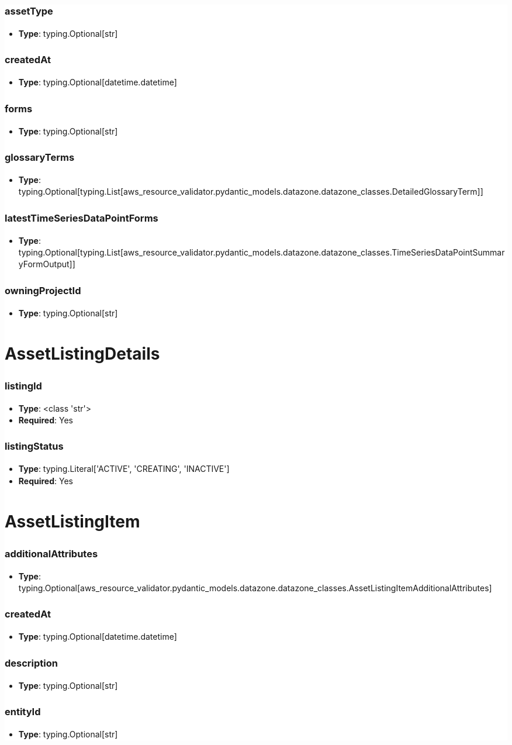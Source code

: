 ### assetType
- **Type**: typing.Optional[str]

### createdAt
- **Type**: typing.Optional[datetime.datetime]

### forms
- **Type**: typing.Optional[str]

### glossaryTerms
- **Type**: typing.Optional[typing.List[aws_resource_validator.pydantic_models.datazone.datazone_classes.DetailedGlossaryTerm]]

### latestTimeSeriesDataPointForms
- **Type**: typing.Optional[typing.List[aws_resource_validator.pydantic_models.datazone.datazone_classes.TimeSeriesDataPointSummaryFormOutput]]

### owningProjectId
- **Type**: typing.Optional[str]


# AssetListingDetails

### listingId
- **Type**: <class 'str'>
- **Required**: Yes

### listingStatus
- **Type**: typing.Literal['ACTIVE', 'CREATING', 'INACTIVE']
- **Required**: Yes


# AssetListingItem

### additionalAttributes
- **Type**: typing.Optional[aws_resource_validator.pydantic_models.datazone.datazone_classes.AssetListingItemAdditionalAttributes]

### createdAt
- **Type**: typing.Optional[datetime.datetime]

### description
- **Type**: typing.Optional[str]

### entityId
- **Type**: typing.Optional[str]
